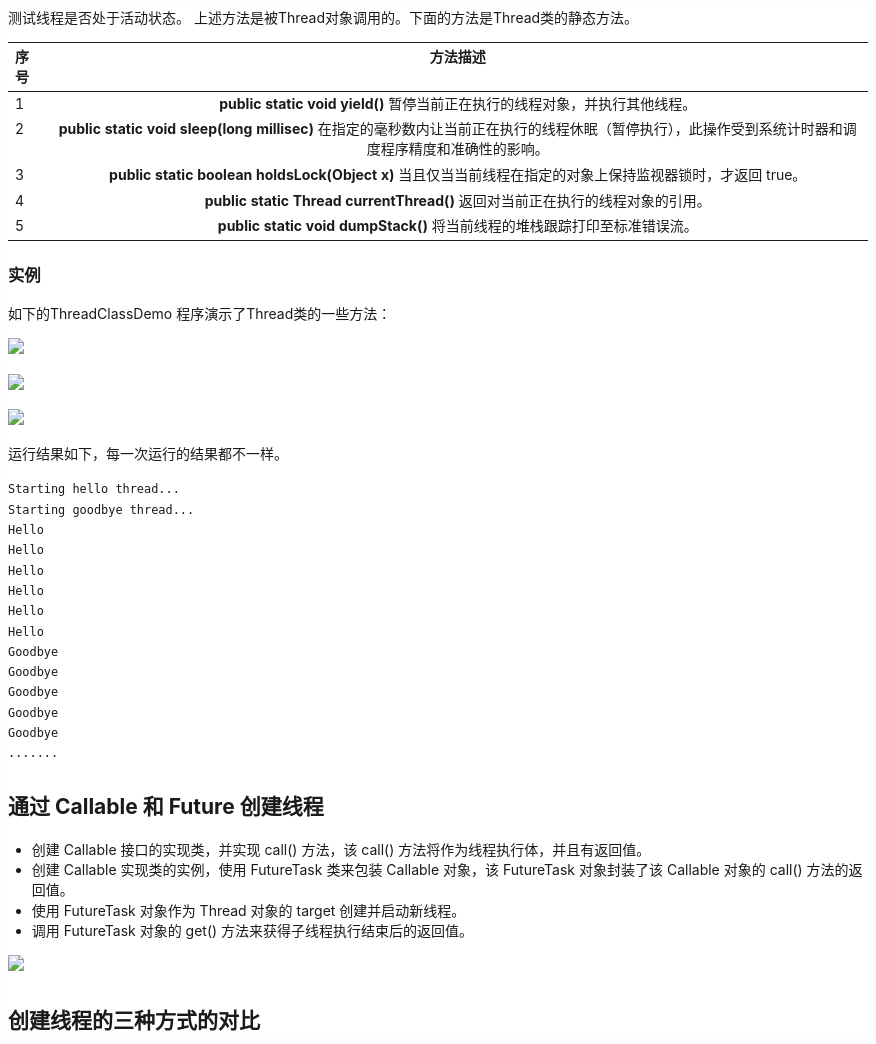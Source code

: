 测试线程是否处于活动状态。 上述方法是被Thread对象调用的。下面的方法是Thread类的静态方法。

| **序号** |                         **方法描述**                         |
| :------- | :----------------------------------------------------------: |
| 1        | **public static void yield()** 暂停当前正在执行的线程对象，并执行其他线程。 |
| 2        | **public static void sleep(long millisec)** 在指定的毫秒数内让当前正在执行的线程休眠（暂停执行），此操作受到系统计时器和调度程序精度和准确性的影响。 |
| 3        | **public static boolean holdsLock(Object x)** 当且仅当当前线程在指定的对象上保持监视器锁时，才返回 true。 |
| 4        | **public static Thread currentThread()** 返回对当前正在执行的线程对象的引用。 |
| 5        | **public static void dumpStack()** 将当前线程的堆栈跟踪打印至标准错误流。 |

### 实例

如下的ThreadClassDemo 程序演示了Thread类的一些方法：

![](https://cdn.kayleh.top/gh/kayleh/cdn/img/多线程/3.png)

![](https://cdn.kayleh.top/gh/kayleh/cdn/img/多线程/4.png)

![](https://cdn.kayleh.top/gh/kayleh/cdn/img/多线程/5.png)

运行结果如下，每一次运行的结果都不一样。

```
Starting hello thread...
Starting goodbye thread...
Hello
Hello
Hello
Hello
Hello
Hello
Goodbye
Goodbye
Goodbye
Goodbye
Goodbye
.......
```

## 通过 Callable 和 Future 创建线程

- 创建 Callable 接口的实现类，并实现 call() 方法，该 call() 方法将作为线程执行体，并且有返回值。
- 创建 Callable 实现类的实例，使用 FutureTask 类来包装 Callable 对象，该 FutureTask 对象封装了该 Callable 对象的 call() 方法的返回值。
- 使用 FutureTask 对象作为 Thread 对象的 target 创建并启动新线程。
- 调用 FutureTask 对象的 get() 方法来获得子线程执行结束后的返回值。

![](https://cdn.kayleh.top/gh/kayleh/cdn/img/多线程/6.png)

## 创建线程的三种方式的对比
